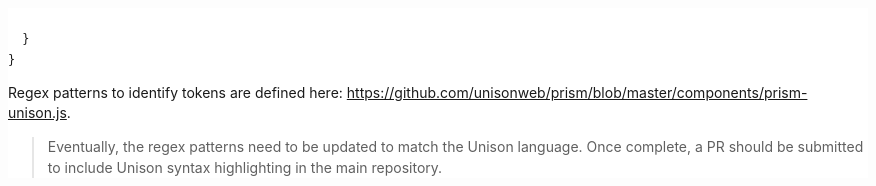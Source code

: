 ```scss

  }
}
```

Regex patterns to identify tokens are defined here: https://github.com/unisonweb/prism/blob/master/components/prism-unison.js.

> Eventually, the regex patterns need to be updated to match the Unison language. Once complete, a PR should be submitted to include Unison syntax highlighting in the main repository.

